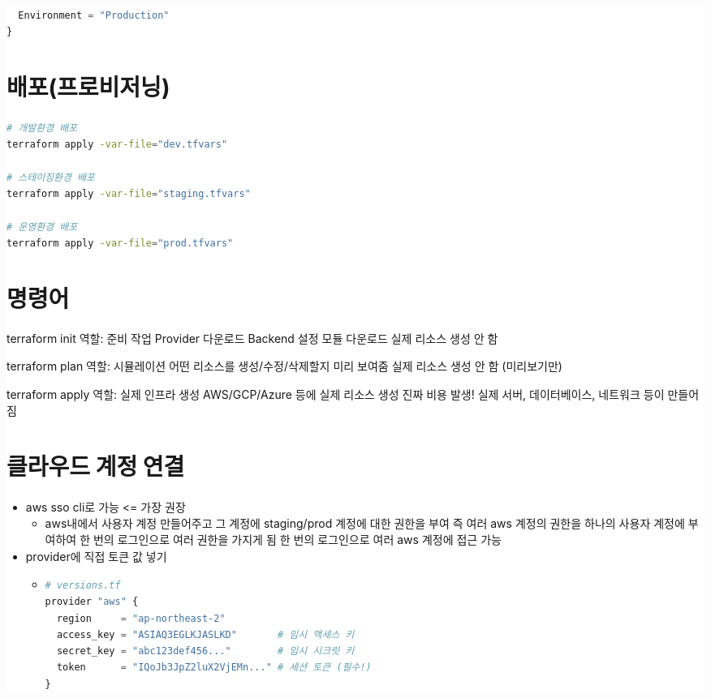 ```py
  Environment = "Production"
}
```

# 배포(프로비저닝)
```bash
# 개발환경 배포
terraform apply -var-file="dev.tfvars"

# 스테이징환경 배포  
terraform apply -var-file="staging.tfvars"

# 운영환경 배포
terraform apply -var-file="prod.tfvars"
```

# 명령어
terraform init
역할: 준비 작업
Provider 다운로드
Backend 설정
모듈 다운로드
실제 리소스 생성 안 함

terraform plan
역할: 시뮬레이션
어떤 리소스를 생성/수정/삭제할지 미리 보여줌
실제 리소스 생성 안 함 (미리보기만)

terraform apply
역할: 실제 인프라 생성
AWS/GCP/Azure 등에 실제 리소스 생성
진짜 비용 발생!
실제 서버, 데이터베이스, 네트워크 등이 만들어짐

# 클라우드 계정 연결
- aws sso cli로 가능 <= 가장 권장
  - aws내에서 사용자 계정 만들어주고 그 계정에 staging/prod 계정에 대한 권한을 부여
    즉 여러 aws 계정의 권한을 하나의 사용자 계정에 부여하여 한 번의 로그인으로 여러 권한을 가지게 됨
    한 번의 로그인으로 여러 aws 계정에 접근 가능
- provider에 직접 토큰 값 넣기
  - ```py
    # versions.tf
    provider "aws" {
      region     = "ap-northeast-2"
      access_key = "ASIAQ3EGLKJASLKD"       # 임시 액세스 키
      secret_key = "abc123def456..."        # 임시 시크릿 키  
      token      = "IQoJb3JpZ2luX2VjEMn..." # 세션 토큰 (필수!)
    }
    ```
